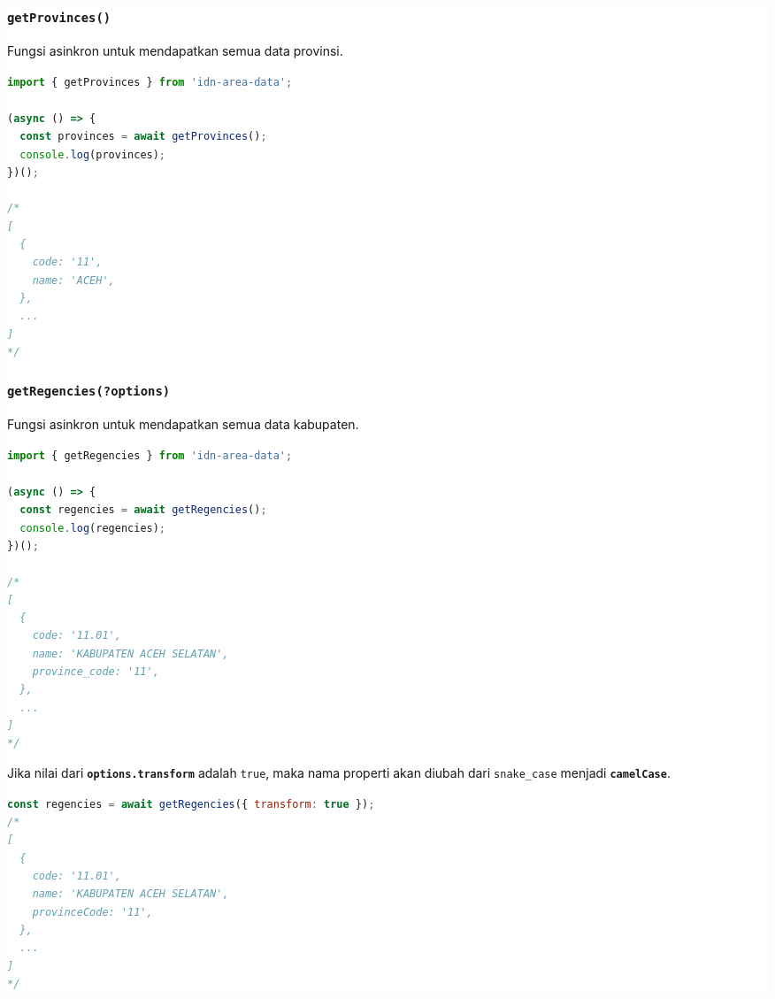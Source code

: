 ### `getProvinces()`

Fungsi asinkron untuk mendapatkan semua data provinsi.

```js
import { getProvinces } from 'idn-area-data';

(async () => {
  const provinces = await getProvinces();
  console.log(provinces);
})();

/*
[
  {
    code: '11',
    name: 'ACEH',
  },
  ...
]
*/
```

### `getRegencies(?options)`

Fungsi asinkron untuk mendapatkan semua data kabupaten.

```js
import { getRegencies } from 'idn-area-data';

(async () => {
  const regencies = await getRegencies();
  console.log(regencies);
})();

/*
[
  {
    code: '11.01',
    name: 'KABUPATEN ACEH SELATAN',
    province_code: '11',
  },
  ...
]
*/
```

Jika nilai dari **`options.transform`** adalah `true`, maka nama properti akan diubah dari `snake_case` menjadi **`camelCase`**.

```js
const regencies = await getRegencies({ transform: true });
/*
[
  {
    code: '11.01',
    name: 'KABUPATEN ACEH SELATAN',
    provinceCode: '11',
  },
  ...
]
*/
```
